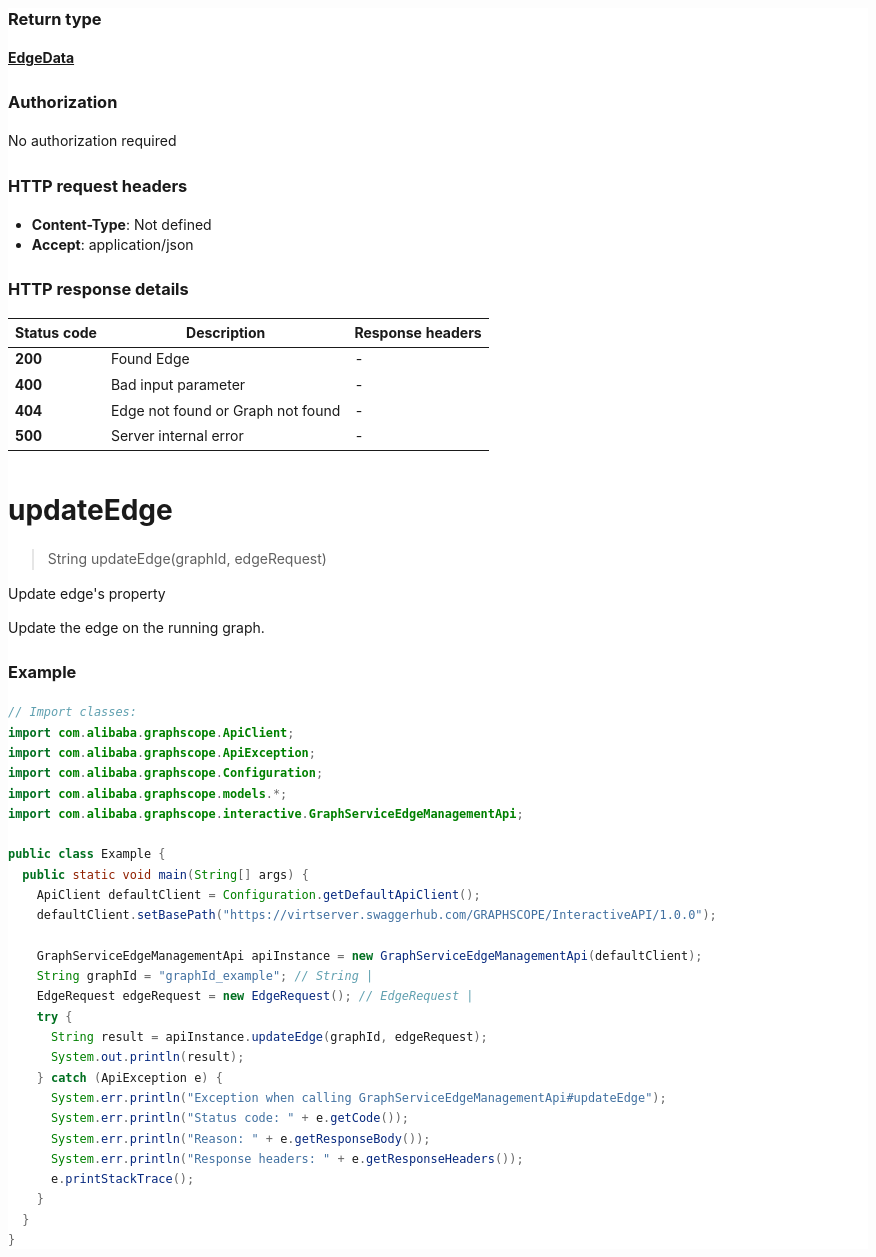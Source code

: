 ### Return type

[**EdgeData**](EdgeData.md)

### Authorization

No authorization required

### HTTP request headers

 - **Content-Type**: Not defined
 - **Accept**: application/json

### HTTP response details
| Status code | Description | Response headers |
|-------------|-------------|------------------|
| **200** | Found Edge |  -  |
| **400** | Bad input parameter |  -  |
| **404** | Edge not found or Graph not found |  -  |
| **500** | Server internal error |  -  |

<a id="updateEdge"></a>
# **updateEdge**
> String updateEdge(graphId, edgeRequest)

Update edge&#39;s property

Update the edge on the running graph. 

### Example
```java
// Import classes:
import com.alibaba.graphscope.ApiClient;
import com.alibaba.graphscope.ApiException;
import com.alibaba.graphscope.Configuration;
import com.alibaba.graphscope.models.*;
import com.alibaba.graphscope.interactive.GraphServiceEdgeManagementApi;

public class Example {
  public static void main(String[] args) {
    ApiClient defaultClient = Configuration.getDefaultApiClient();
    defaultClient.setBasePath("https://virtserver.swaggerhub.com/GRAPHSCOPE/InteractiveAPI/1.0.0");

    GraphServiceEdgeManagementApi apiInstance = new GraphServiceEdgeManagementApi(defaultClient);
    String graphId = "graphId_example"; // String | 
    EdgeRequest edgeRequest = new EdgeRequest(); // EdgeRequest | 
    try {
      String result = apiInstance.updateEdge(graphId, edgeRequest);
      System.out.println(result);
    } catch (ApiException e) {
      System.err.println("Exception when calling GraphServiceEdgeManagementApi#updateEdge");
      System.err.println("Status code: " + e.getCode());
      System.err.println("Reason: " + e.getResponseBody());
      System.err.println("Response headers: " + e.getResponseHeaders());
      e.printStackTrace();
    }
  }
}
```
